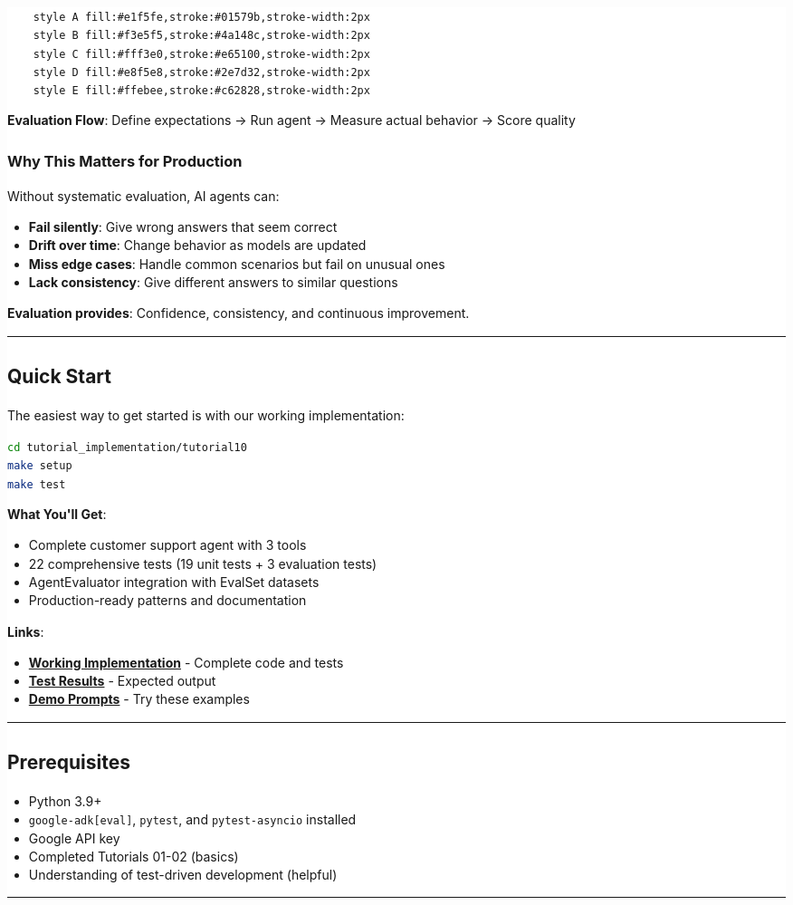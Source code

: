 ```mermaid
    style A fill:#e1f5fe,stroke:#01579b,stroke-width:2px
    style B fill:#f3e5f5,stroke:#4a148c,stroke-width:2px
    style C fill:#fff3e0,stroke:#e65100,stroke-width:2px
    style D fill:#e8f5e8,stroke:#2e7d32,stroke-width:2px
    style E fill:#ffebee,stroke:#c62828,stroke-width:2px
```

**Evaluation Flow**: Define expectations → Run agent → Measure actual behavior → Score quality

### Why This Matters for Production

Without systematic evaluation, AI agents can:

- **Fail silently**: Give wrong answers that seem correct
- **Drift over time**: Change behavior as models are updated
- **Miss edge cases**: Handle common scenarios but fail on unusual ones
- **Lack consistency**: Give different answers to similar questions

**Evaluation provides**: Confidence, consistency, and continuous improvement.

---

## Quick Start

The easiest way to get started is with our working implementation:

```bash
cd tutorial_implementation/tutorial10
make setup
make test
```

**What You'll Get**:

- Complete customer support agent with 3 tools
- 22 comprehensive tests (19 unit tests + 3 evaluation tests)
- AgentEvaluator integration with EvalSet datasets
- Production-ready patterns and documentation

**Links**:

- **[Working Implementation](tutorial_implementation/tutorial10/)** - Complete code and tests
- **[Test Results](tutorial_implementation/tutorial10/README.md#test-results)** - Expected output
- **[Demo Prompts](tutorial_implementation/tutorial10/README.md#demo-prompts)** - Try these examples

---

## Prerequisites

- Python 3.9+
- `google-adk[eval]`, `pytest`, and `pytest-asyncio` installed
- Google API key
- Completed Tutorials 01-02 (basics)
- Understanding of test-driven development (helpful)

---